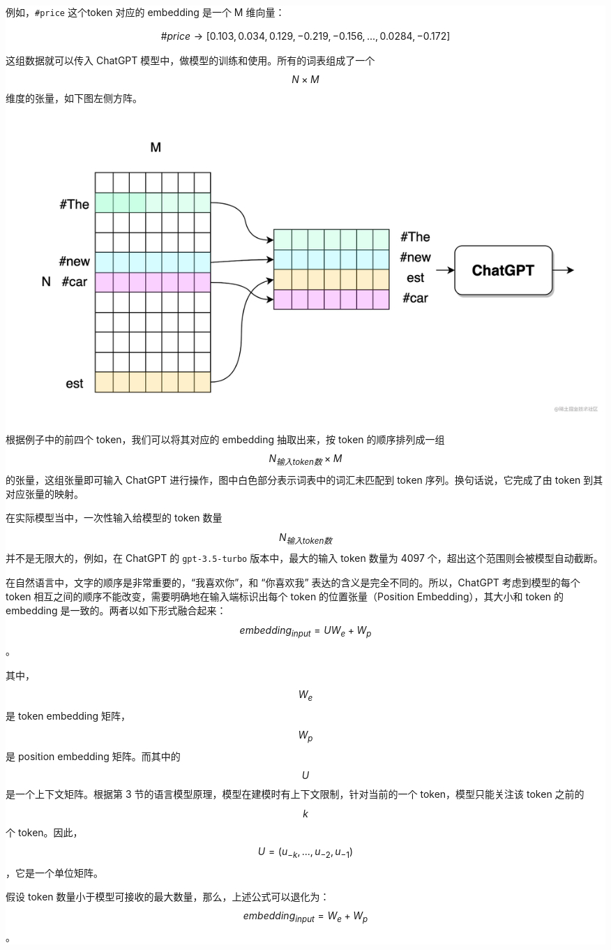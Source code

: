   


例如，`#price` 这个token 对应的 embedding 是一个 M 维向量：

$$\#price \to [0.103, 0.034, 0.129, -0.219, -0.156, ... , 0.0284, -0.172]$$

这组数据就可以传入 ChatGPT 模型中，做模型的训练和使用。所有的词表组成了一个 $$N \times M$$维度的张量，如下图左侧方阵。


![4-4.png](./images/3bbe9e7446ce4a2b9ceaea6b10195e11~tplv-k3u1fbpfcp-watermark.image.png)
  


根据例子中的前四个 token，我们可以将其对应的 embedding 抽取出来，按 token 的顺序排列成一组 $$N_{输入 token 数} \times M$$的张量，这组张量即可输入 ChatGPT 进行操作，图中白色部分表示词表中的词汇未匹配到 token 序列。换句话说，它完成了由 token 到其对应张量的映射。

  


在实际模型当中，一次性输入给模型的 token 数量$$N_{输入 token 数}$$并不是无限大的，例如，在 ChatGPT 的 `gpt-3.5-turbo` 版本中，最大的输入 token 数量为 4097 个，超出这个范围则会被模型自动截断。

  


在自然语言中，文字的顺序是非常重要的，“我喜欢你”，和 “你喜欢我” 表达的含义是完全不同的。所以，ChatGPT 考虑到模型的每个 token 相互之间的顺序不能改变，需要明确地在输入端标识出每个 token 的位置张量（Position Embedding），其大小和 token 的 embedding 是一致的。两者以如下形式融合起来：
$$embedding_{input} = UW_e + W_p$$ 。

其中，$$W_e$$是 token embedding 矩阵，$$W_p$$是 position embedding 矩阵。而其中的 $$U$$ 是一个上下文矩阵。根据第 3 节的语言模型原理，模型在建模时有上下文限制，针对当前的一个 token，模型只能关注该 token 之前的 $$k$$ 个 token。因此，$$U=(u_{-k}, ... , u_{-2}, u_{-1})$$，它是一个单位矩阵。

假设 token 数量小于模型可接收的最大数量，那么，上述公式可以退化为：
$$embedding_{input} = W_e + W_p$$。

  
